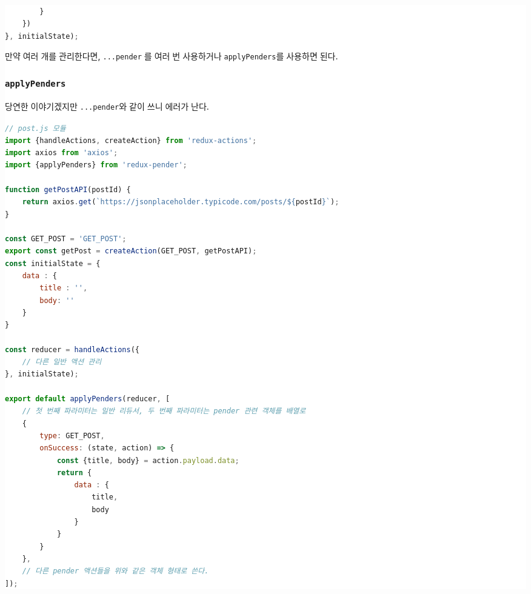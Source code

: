 ```javascript
        }
    })
}, initialState);
```

만약 여러 개를 관리한다면, `...pender` 를 여러 번 사용하거나 `applyPenders`를 사용하면 된다.

### `applyPenders`

당연한 이야기겠지만 `...pender`와 같이 쓰니 에러가 난다.

```javascript
// post.js 모듈
import {handleActions, createAction} from 'redux-actions';
import axios from 'axios';
import {applyPenders} from 'redux-pender';
 
function getPostAPI(postId) {
    return axios.get(`https://jsonplaceholder.typicode.com/posts/${postId}`);
}

const GET_POST = 'GET_POST';
export const getPost = createAction(GET_POST, getPostAPI);
const initialState = {
    data : {
        title : '',
        body: ''
    }
}

const reducer = handleActions({
    // 다른 일반 액션 관리
}, initialState);

export default applyPenders(reducer, [
    // 첫 번째 파라미터는 일반 리듀서, 두 번째 파라미터는 pender 관련 객체를 배열로
    {
        type: GET_POST,
        onSuccess: (state, action) => {
            const {title, body} = action.payload.data;
            return {
                data : {
                    title,
                    body
                }
            }
        }
    },
    // 다른 pender 액션들을 위와 같은 객체 형태로 쓴다.
]);
```
